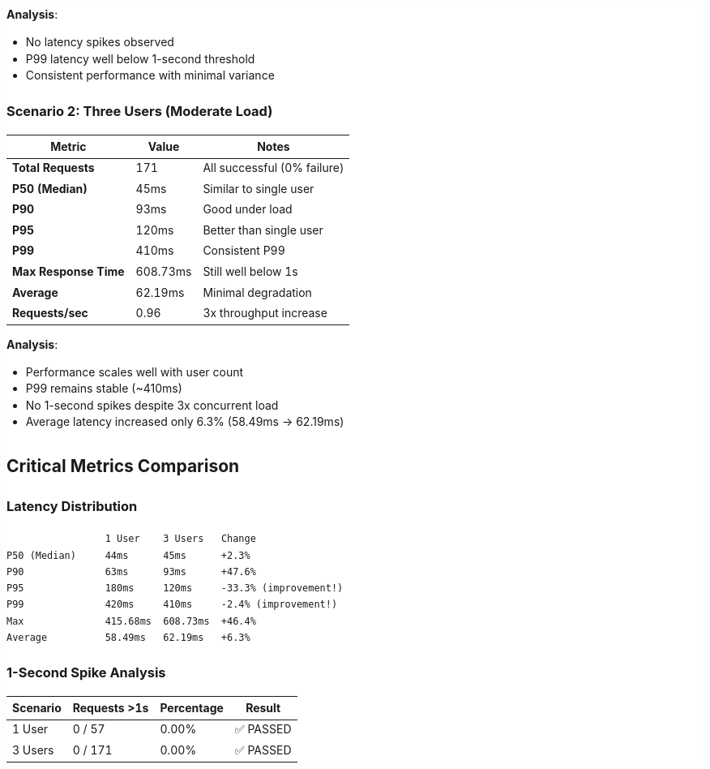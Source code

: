 **Analysis**:
- No latency spikes observed
- P99 latency well below 1-second threshold
- Consistent performance with minimal variance

### Scenario 2: Three Users (Moderate Load)

| Metric | Value | Notes |
|--------|-------|-------|
| **Total Requests** | 171 | All successful (0% failure) |
| **P50 (Median)** | 45ms | Similar to single user |
| **P90** | 93ms | Good under load |
| **P95** | 120ms | Better than single user |
| **P99** | 410ms | Consistent P99 |
| **Max Response Time** | 608.73ms | Still well below 1s |
| **Average** | 62.19ms | Minimal degradation |
| **Requests/sec** | 0.96 | 3x throughput increase |

**Analysis**:
- Performance scales well with user count
- P99 remains stable (~410ms)
- No 1-second spikes despite 3x concurrent load
- Average latency increased only 6.3% (58.49ms → 62.19ms)

## Critical Metrics Comparison

### Latency Distribution

```
                 1 User    3 Users   Change
P50 (Median)     44ms      45ms      +2.3%
P90              63ms      93ms      +47.6%
P95              180ms     120ms     -33.3% (improvement!)
P99              420ms     410ms     -2.4% (improvement!)
Max              415.68ms  608.73ms  +46.4%
Average          58.49ms   62.19ms   +6.3%
```

### 1-Second Spike Analysis

| Scenario | Requests >1s | Percentage | Result |
|----------|-------------|------------|--------|
| 1 User | 0 / 57 | 0.00% | ✅ PASSED |
| 3 Users | 0 / 171 | 0.00% | ✅ PASSED |
